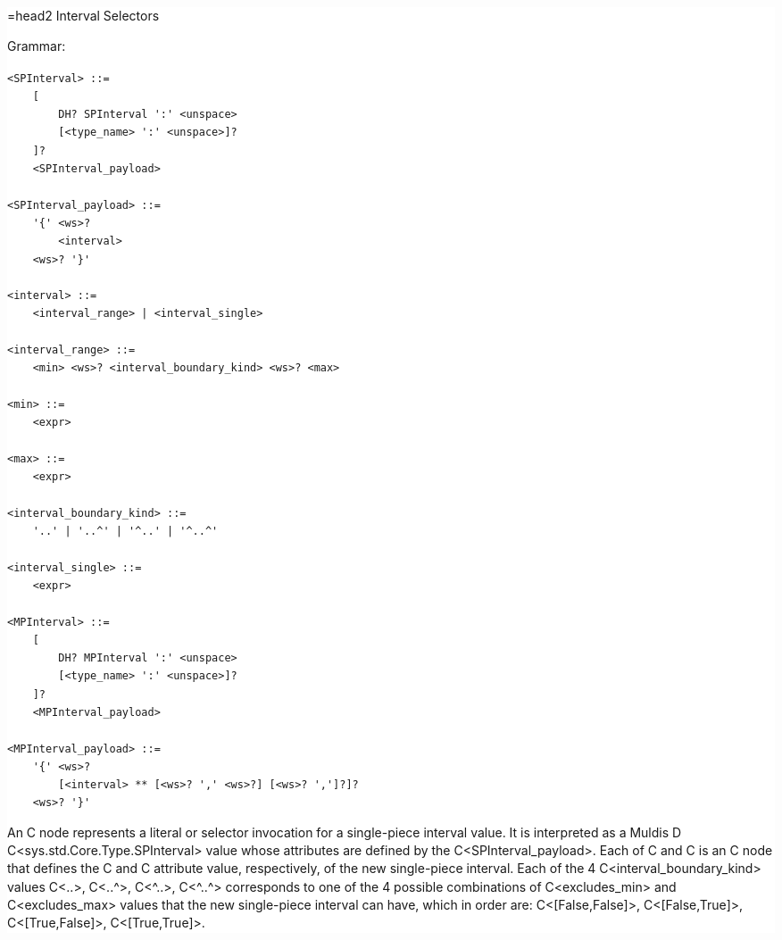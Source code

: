 =head2 Interval Selectors

Grammar:

    <SPInterval> ::=
        [
            DH? SPInterval ':' <unspace>
            [<type_name> ':' <unspace>]?
        ]?
        <SPInterval_payload>

    <SPInterval_payload> ::=
        '{' <ws>?
            <interval>
        <ws>? '}'

    <interval> ::=
        <interval_range> | <interval_single>

    <interval_range> ::=
        <min> <ws>? <interval_boundary_kind> <ws>? <max>

    <min> ::=
        <expr>

    <max> ::=
        <expr>

    <interval_boundary_kind> ::=
        '..' | '..^' | '^..' | '^..^'

    <interval_single> ::=
        <expr>

    <MPInterval> ::=
        [
            DH? MPInterval ':' <unspace>
            [<type_name> ':' <unspace>]?
        ]?
        <MPInterval_payload>

    <MPInterval_payload> ::=
        '{' <ws>?
            [<interval> ** [<ws>? ',' <ws>?] [<ws>? ',']?]?
        <ws>? '}'

An C<SPInterval> node represents a literal or selector invocation for a
single-piece interval value.  It is interpreted as a Muldis D
C<sys.std.Core.Type.SPInterval> value whose attributes are defined by the
C<SPInterval_payload>.  Each of C<min> and C<max> is an C<expr> node that
defines the C<min> and C<max> attribute value, respectively, of the new
single-piece interval.  Each of the 4 C<interval_boundary_kind> values
C<..>, C<..^>, C<^..>, C<^..^> corresponds to one of the 4 possible
combinations of C<excludes_min> and C<excludes_max> values that the new
single-piece interval can have, which in order are: C<[False,False]>,
C<[False,True]>, C<[True,False]>, C<[True,True]>.
